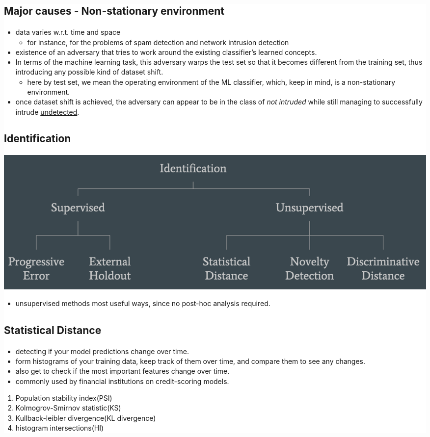 





## Major causes - Non-stationary environment<a name="nse"></a>

* data varies w.r.t. time and space
  * for instance, for the problems of spam detection and network intrusion detection
* existence of an adversary that tries to work around the existing classifier’s learned concepts. 
* In terms of the machine learning task, this adversary warps the test set so that it becomes different from the training set, thus introducing any possible kind of dataset shift.
  * here by test set, we mean the operating environment of the ML classifier, which, keep in mind, is a non-stationary environment.
* once dataset shift is achieved, the adversary can appear to be in the class of *not intruded* while still managing to successfully intrude <u>undetected</u>.



## Identification

<img src="images/dataset_shift_id.png" />

* unsupervised methods most useful ways, since no post-hoc analysis required.



## Statistical Distance<a name="id_sd"></a>

* detecting if your model predictions change over time.
*  form histograms of your training data, keep track of them over time, and compare them to see any  changes.
  * also get to check if the most important features change over time.
* commonly used by financial institutions on credit-scoring models.

1. Population stability index(PSI)
2. Kolmogrov-Smirnov statistic(KS)
3. Kullback-leibler divergence(KL divergence)
4. histogram intersections(HI)
